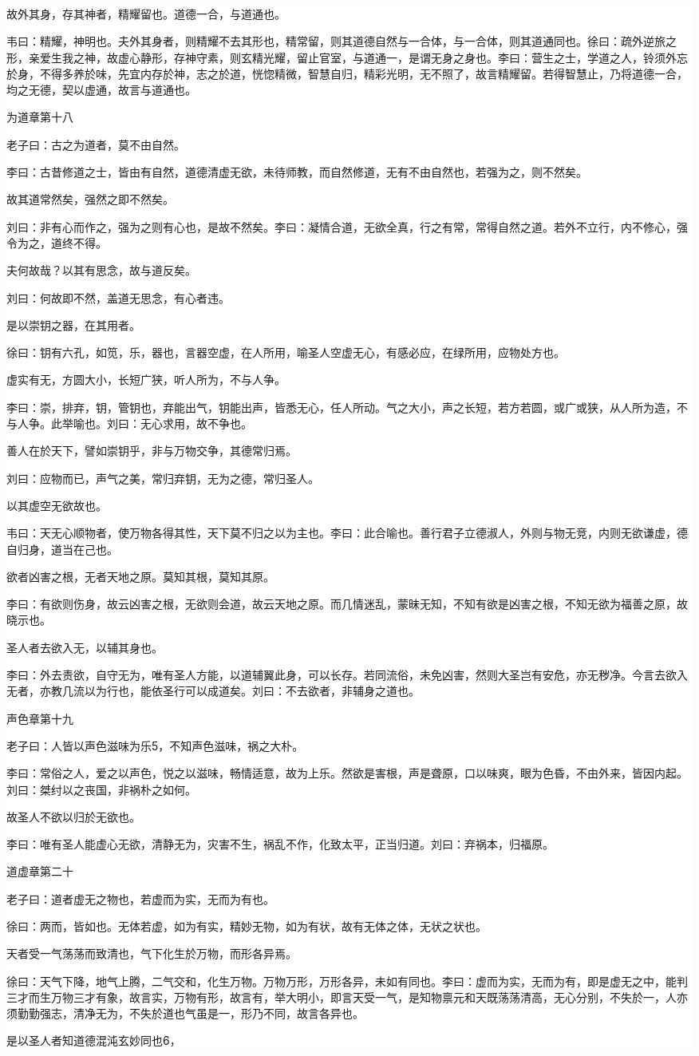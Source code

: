 故外其身，存其神者，精耀留也。道德一合，与道通也。  

韦曰：精耀，神明也。夫外其身者，则精耀不去其形也，精常留，则其道德自然与一合体，与一合体，则其道通同也。徐曰：疏外逆旅之形，亲爱生我之神，故虚心静形，存神守素，则玄精光耀，留止官室，与道通一，是谓无身之身也。李曰：营生之士，学道之人，铃须外忘於身，不得多养於味，先宜内存於神，志之於道，恍惚精微，智慧自归，精彩光明，无不照了，故言精耀留。若得智慧止，乃将道德一合，均之无德，契以虚通，故言与道通也。  

为道章第十八  

老子曰：古之为道者，莫不由自然。  

李曰：古昔修道之士，皆由有自然，道德清虚无欲，未待师教，而自然修道，无有不由自然也，若强为之，则不然矣。  

故其道常然矣，强然之即不然矣。  

刘曰：非有心而作之，强为之则有心也，是故不然矣。李曰：凝情合道，无欲全真，行之有常，常得自然之道。若外不立行，内不修心，强令为之，道终不得。  

夫何故哉？以其有思念，故与道反矣。  

刘曰：何故即不然，盖道无思念，有心者违。  

是以崇钥之器，在其用者。  

徐曰：钥有六孔，如笕，乐，器也，言器空虚，在人所用，喻圣人空虚无心，有感必应，在绿所用，应物处方也。  

虚实有无，方圆大小，长短广狭，听人所为，不与人争。  

李曰：崇，排弃，钥，管钥也，弃能出气，钥能出声，皆悉无心，任人所动。气之大小，声之长短，若方若圆，或广或狭，从人所为造，不与人争。此举喻也。刘曰：无心求用，故不争也。  

善人在於天下，譬如崇钥乎，非与万物交争，其德常归焉。  

刘曰：应物而已，声气之美，常归弃钥，无为之德，常归圣人。  

以其虚空无欲故也。  

韦曰：天无心顺物者，使万物各得其性，天下莫不归之以为主也。李曰：此合喻也。善行君子立德淑人，外则与物无竞，内则无欲谦虚，德自归身，道当在己也。  

欲者凶害之根，无者天地之原。莫知其根，莫知其原。  

李曰：有欲则伤身，故云凶害之根，无欲则会道，故云天地之原。而几情迷乱，蒙昧无知，不知有欲是凶害之根，不知无欲为福善之原，故晓示也。  

圣人者去欲入无，以辅其身也。  

李曰：外去责欲，自守无为，唯有圣人方能，以道辅翼此身，可以长存。若同流俗，未免凶害，然则大圣岂有安危，亦无秽净。今言去欲入无者，亦教几流以为行也，能依圣行可以成道矣。刘曰：不去欲者，非辅身之道也。  

声色章第十九  

老子曰：人皆以声色滋味为乐5，不知声色滋味，祸之大朴。  

李曰：常俗之人，爱之以声色，悦之以滋味，畅情适意，故为上乐。然欲是害根，声是聋原，口以味爽，眼为色昏，不由外来，皆因内起。刘曰：桀纣以之丧国，非祸朴之如何。  

故圣人不欲以归於无欲也。  

李曰：唯有圣人能虚心无欲，清静无为，灾害不生，祸乱不作，化致太平，正当归道。刘曰：弃祸本，归福原。  

道虚章第二十  

老子曰：道者虚无之物也，若虚而为实，无而为有也。  

徐曰：两而，皆如也。无体若虚，如为有实，精妙无物，如为有状，故有无体之体，无状之状也。  

天者受一气荡荡而致清也，气下化生於万物，而形各异焉。  

徐曰：天气下降，地气上腾，二气交和，化生万物。万物万形，万形各异，未如有同也。李曰：虚而为实，无而为有，即是虚无之中，能判三才而生万物三才有象，故言实，万物有形，故言有，举大明小，即言天受一气，是知物禀元和天既荡荡清高，无心分别，不失於一，人亦须勤勤强志，清净无为，不失於道也气虽是一，形乃不同，故言各异也。  

是以圣人者知道德混沌玄妙同也6，  
